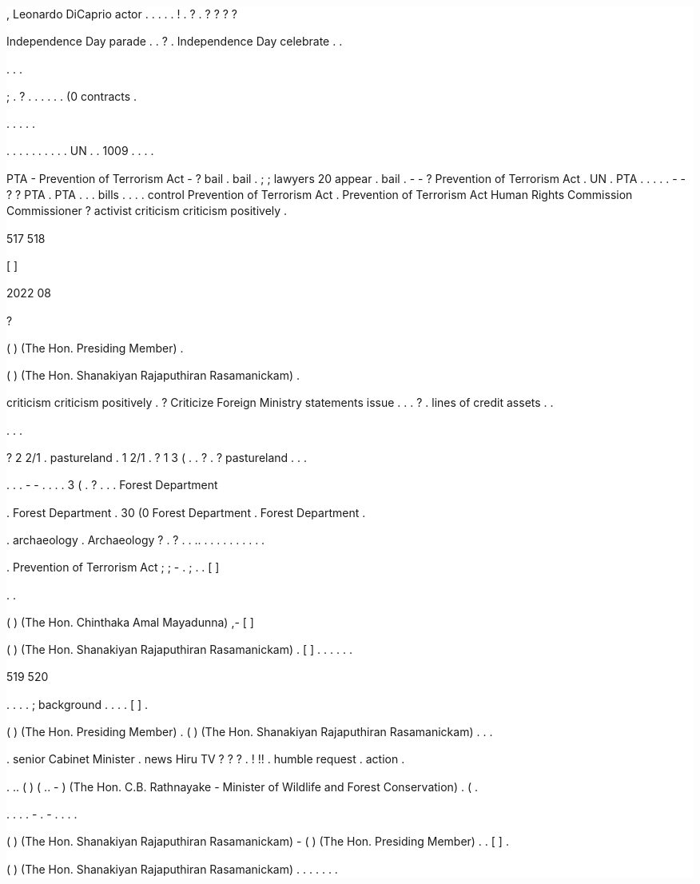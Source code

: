 , Leonardo DiCaprio actor . . . . . ! . ? . ? ? ? ?

Independence Day parade . . ? . Independence Day celebrate . .

. . .

; . ? . . . . . . (0 contracts .

. . . . .

. . . . . . . . . . UN . . 1009 . . . .

PTA - Prevention of Terrorism Act - ? bail . bail . ; ; lawyers 20 appear . bail . - - ? Prevention of Terrorism Act . UN . PTA . . . . . - - ? ? PTA . PTA . . . bills . . . . control Prevention of Terrorism Act . Prevention of Terrorism Act Human Rights Commission Commissioner ? activist criticism criticism positively .

517 518

[ ]

2022 08

?

( ) (The Hon. Presiding Member) .

( ) (The Hon. Shanakiyan Rajaputhiran Rasamanickam) .

criticism criticism positively . ? Criticize Foreign Ministry statements issue . . . ? . lines of credit assets . .

. . .

? 2 2/1 . pastureland . 1 2/1 . ? 1 3 ( . . ? . ? pastureland . . .

. . . - - . . . . 3 ( . ? . . . Forest Department

. Forest Department . 30 (0 Forest Department . Forest Department .

. archaeology . Archaeology ? . ? . . .. . . . . . . . . . .

. Prevention of Terrorism Act ; ; - . ; . . [ ]

. .

( ) (The Hon. Chinthaka Amal Mayadunna) ,- [ ]

( ) (The Hon. Shanakiyan Rajaputhiran Rasamanickam) . [ ] . . . . . .

519 520

. . . . ; background . . . . [ ] .

( ) (The Hon. Presiding Member) . ( ) (The Hon. Shanakiyan Rajaputhiran Rasamanickam) . . .

. senior Cabinet Minister . news Hiru TV ? ? ? . ! !! . humble request . action .

. .. ( ) ( .. - ) (The Hon. C.B. Rathnayake - Minister of Wildlife and Forest Conservation) . ( .

. . . . - . - . . . .

( ) (The Hon. Shanakiyan Rajaputhiran Rasamanickam) - ( ) (The Hon. Presiding Member) . . [ ] .

( ) (The Hon. Shanakiyan Rajaputhiran Rasamanickam) . . . . . . .
